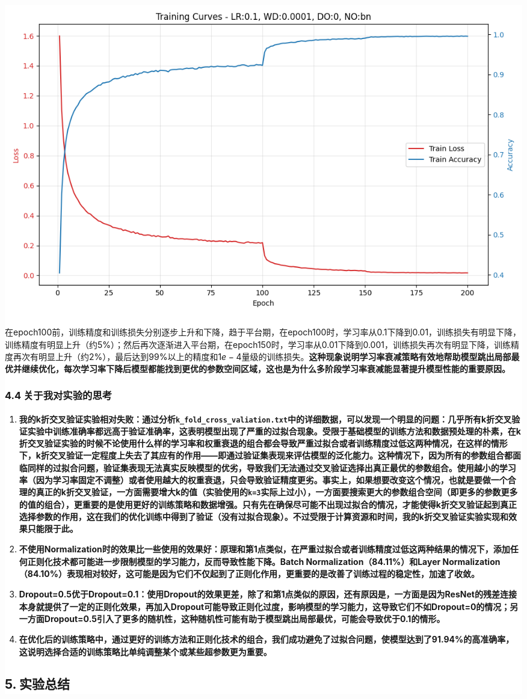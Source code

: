 ![训练图像](.\pictures\resnet20_lr0.1_momentum0.9_wd0.0001_dropout0_bnnormalization.png)

在epoch100前，训练精度和训练损失分别逐步上升和下降，趋于平台期，在epoch100时，学习率从0.1下降到0.01，训练损失有明显下降，训练精度有明显上升（约5%）；然后再次逐渐进入平台期，在epoch150时，学习率从0.01下降到0.001，训练损失再次有明显下降，训练精度再次有明显上升（约2%），最后达到99%以上的精度和$1e-4$量级的训练损失。**这种现象说明学习率衰减策略有效地帮助模型跳出局部最优并继续优化，每次学习率下降后模型都能找到更优的参数空间区域，这也是为什么多阶段学习率衰减能显著提升模型性能的重要原因。**

### 4.4 关于我对实验的思考

1. **我的k折交叉验证实验相对失败：通过分析`k_fold_cross_valiation.txt`中的详细数据，可以发现一个明显的问题：几乎所有k折交叉验证实验中训练准确率都远高于验证准确率，这表明模型出现了严重的过拟合现象。受限于基础模型的训练方法和数据预处理的朴素，在k折交叉验证实验的时候不论使用什么样的学习率和权重衰退的组合都会导致严重过拟合或者训练精度过低这两种情况，在这样的情形下，k折交叉验证一定程度上失去了其应有的作用——即通过验证集表现来评估模型的泛化能力。这种情况下，因为所有的参数组合都面临同样的过拟合问题，验证集表现无法真实反映模型的优劣，导致我们无法通过交叉验证选择出真正最优的参数组合。使用越小的学习率（因为学习率固定不调整）或者使用越大的权重衰退，只会导致验证精度更劣。事实上，如果想要改变这个情况，也就是要做一个合理的真正的k折交叉验证，一方面需要增大k的值（实验使用的`k=3`实际上过小），一方面要搜索更大的参数组合空间（即更多的参数更多的值的组合），更重要的是使用更好的训练策略和数据增强。只有先在确保尽可能不出现过拟合的情况，才能使得k折交叉验证起到真正选择参数的作用，这在我们的优化训练中得到了验证（没有过拟合现象）。不过受限于计算资源和时间，我的k折交叉验证实验实现和效果只能限于此。**

2. **不使用Normalization时的效果比一些使用的效果好：原理和第1点类似，在严重过拟合或者训练精度过低这两种结果的情况下，添加任何正则化技术都可能进一步限制模型的学习能力，反而导致性能下降。Batch Normalization（84.11%）和Layer Normalization（84.10%）表现相对较好，这可能是因为它们不仅起到了正则化作用，更重要的是改善了训练过程的稳定性，加速了收敛。**

3. **Dropout=0.5优于Dropout=0.1：使用Dropout的效果更差，除了和第1点类似的原因，还有原因是，一方面是因为ResNet的残差连接本身就提供了一定的正则化效果，再加入Dropout可能导致正则化过度，影响模型的学习能力，这导致它们不如Dropout=0的情况；另一方面Dropout=0.5引入了更多的随机性，这种随机性可能有助于模型跳出局部最优，可能会导致优于0.1的情形。**

4. **在优化后的训练策略中，通过更好的训练方法和正则化技术的组合，我们成功避免了过拟合问题，使模型达到了91.94%的高准确率，这说明选择合适的训练策略比单纯调整某个或某些超参数更为重要。**

## 5. 实验总结
